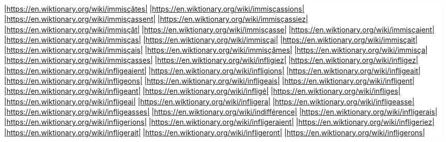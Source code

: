 |https://en.wiktionary.org/wiki/immisçâtes|
|https://en.wiktionary.org/wiki/immisçassions|
|https://en.wiktionary.org/wiki/immisçassent|
|https://en.wiktionary.org/wiki/immisçassiez|
|https://en.wiktionary.org/wiki/immisçât|
|https://en.wiktionary.org/wiki/immisçasse|
|https://en.wiktionary.org/wiki/immisçaient|
|https://en.wiktionary.org/wiki/immisças|
|https://en.wiktionary.org/wiki/immisçai|
|https://en.wiktionary.org/wiki/immisçait|
|https://en.wiktionary.org/wiki/immisçais|
|https://en.wiktionary.org/wiki/immisçâmes|
|https://en.wiktionary.org/wiki/immisça|
|https://en.wiktionary.org/wiki/immisçasses|
|https://en.wiktionary.org/wiki/infligiez|
|https://en.wiktionary.org/wiki/infligez|
|https://en.wiktionary.org/wiki/infligeaient|
|https://en.wiktionary.org/wiki/infligions|
|https://en.wiktionary.org/wiki/infligeait|
|https://en.wiktionary.org/wiki/infligeons|
|https://en.wiktionary.org/wiki/infligeais|
|https://en.wiktionary.org/wiki/infligent|
|https://en.wiktionary.org/wiki/infligeant|
|https://en.wiktionary.org/wiki/infligé|
|https://en.wiktionary.org/wiki/infliges|
|https://en.wiktionary.org/wiki/infligeai|
|https://en.wiktionary.org/wiki/infligera|
|https://en.wiktionary.org/wiki/infligeasse|
|https://en.wiktionary.org/wiki/infligeasses|
|https://en.wiktionary.org/wiki/indifférence|
|https://en.wiktionary.org/wiki/infligerais|
|https://en.wiktionary.org/wiki/infligerions|
|https://en.wiktionary.org/wiki/infligeraient|
|https://en.wiktionary.org/wiki/infligeriez|
|https://en.wiktionary.org/wiki/infligerait|
|https://en.wiktionary.org/wiki/infligeront|
|https://en.wiktionary.org/wiki/infligerons|